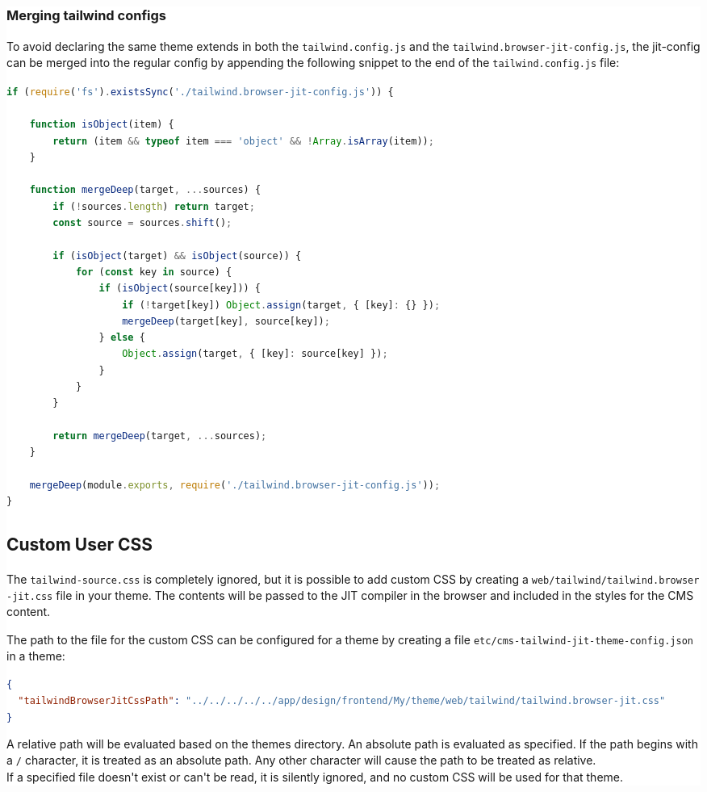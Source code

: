 ### Merging tailwind configs

To avoid declaring the same theme extends in both the `tailwind.config.js` and the `tailwind.browser-jit-config.js`, the 
jit-config can be merged into the regular config by appending the following snippet to the end of the
`tailwind.config.js` file:

```js
if (require('fs').existsSync('./tailwind.browser-jit-config.js')) {

    function isObject(item) {
        return (item && typeof item === 'object' && !Array.isArray(item));
    }

    function mergeDeep(target, ...sources) {
        if (!sources.length) return target;
        const source = sources.shift();

        if (isObject(target) && isObject(source)) {
            for (const key in source) {
                if (isObject(source[key])) {
                    if (!target[key]) Object.assign(target, { [key]: {} });
                    mergeDeep(target[key], source[key]);
                } else {
                    Object.assign(target, { [key]: source[key] });
                }
            }
        }

        return mergeDeep(target, ...sources);
    }

    mergeDeep(module.exports, require('./tailwind.browser-jit-config.js'));
}
```

## Custom User CSS

The `tailwind-source.css` is completely ignored, but it is possible to add custom CSS by creating a 
`web/tailwind/tailwind.browser-jit.css` file in your theme.
The contents will be passed to the JIT compiler in the browser and included in the styles for the CMS content.

The path to the file for the custom CSS can be configured for a theme by creating a file
`etc/cms-tailwind-jit-theme-config.json` in a theme:
```json
{
  "tailwindBrowserJitCssPath": "../../../../../app/design/frontend/My/theme/web/tailwind/tailwind.browser-jit.css"
}
```
A relative path will be evaluated based on the themes directory. An absolute path is evaluated as specified.
If the path begins with a `/` character, it is treated as an absolute path. Any other character will cause the path
to be treated as relative.  
If a specified file doesn't exist or can't be read, it is silently ignored, and no custom CSS will be used for that theme.


[ico-compatibility]: https://img.shields.io/badge/magento-%202.4-brightgreen.svg?logo=magento&longCache=true&style=flat-square